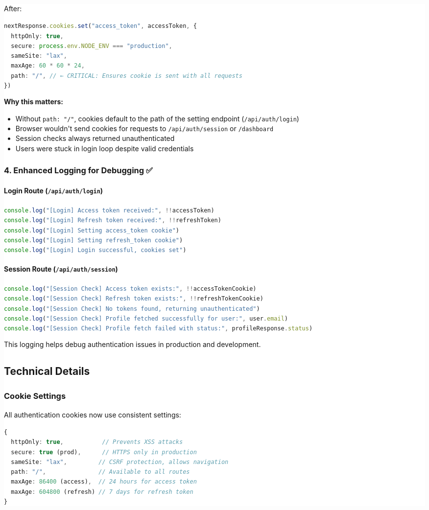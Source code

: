After:
```typescript
nextResponse.cookies.set("access_token", accessToken, {
  httpOnly: true,
  secure: process.env.NODE_ENV === "production",
  sameSite: "lax",
  maxAge: 60 * 60 * 24,
  path: "/", // ← CRITICAL: Ensures cookie is sent with all requests
})
```

**Why this matters:**
- Without `path: "/"`, cookies default to the path of the setting endpoint (`/api/auth/login`)
- Browser wouldn't send cookies for requests to `/api/auth/session` or `/dashboard`
- Session checks always returned unauthenticated
- Users were stuck in login loop despite valid credentials

### 4. Enhanced Logging for Debugging ✅

#### Login Route (`/api/auth/login`)
```typescript
console.log("[Login] Access token received:", !!accessToken)
console.log("[Login] Refresh token received:", !!refreshToken)
console.log("[Login] Setting access_token cookie")
console.log("[Login] Setting refresh_token cookie")
console.log("[Login] Login successful, cookies set")
```

#### Session Route (`/api/auth/session`)
```typescript
console.log("[Session Check] Access token exists:", !!accessTokenCookie)
console.log("[Session Check] Refresh token exists:", !!refreshTokenCookie)
console.log("[Session Check] No tokens found, returning unauthenticated")
console.log("[Session Check] Profile fetched successfully for user:", user.email)
console.log("[Session Check] Profile fetch failed with status:", profileResponse.status)
```

This logging helps debug authentication issues in production and development.

## Technical Details

### Cookie Settings
All authentication cookies now use consistent settings:
```typescript
{
  httpOnly: true,           // Prevents XSS attacks
  secure: true (prod),      // HTTPS only in production
  sameSite: "lax",         // CSRF protection, allows navigation
  path: "/",               // Available to all routes
  maxAge: 86400 (access),  // 24 hours for access token
  maxAge: 604800 (refresh) // 7 days for refresh token
}
```
